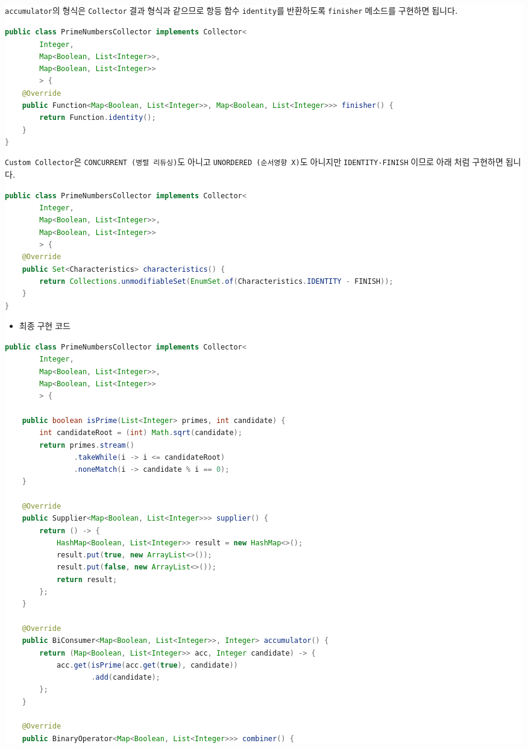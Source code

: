 `accumulator`의 형식은 `Collector` 결과 형식과 같으므로 항등 함수 `identity`를 반환하도록 `finisher` 메소드를 구현하면 됩니다.

```java
public class PrimeNumbersCollector implements Collector<
		Integer,
		Map<Boolean, List<Integer>>,
		Map<Boolean, List<Integer>>
		> {
	@Override
	public Function<Map<Boolean, List<Integer>>, Map<Boolean, List<Integer>>> finisher() {
		return Function.identity();
	}
}
```

`Custom Collector`은 `CONCURRENT (병렬 리듀싱)`도 아니고 `UNORDERED (순서영향 X)`도 아니지만 `IDENTITY-FINISH` 이므로 아래 처럼 구현하면 됩니다.

```java
public class PrimeNumbersCollector implements Collector<
		Integer,
		Map<Boolean, List<Integer>>,
		Map<Boolean, List<Integer>>
		> {
	@Override
	public Set<Characteristics> characteristics() {
		return Collections.unmodifiableSet(EnumSet.of(Characteristics.IDENTITY - FINISH));
	}
}
```

- 최종 구현 코드

```java
public class PrimeNumbersCollector implements Collector<
		Integer,
		Map<Boolean, List<Integer>>,
		Map<Boolean, List<Integer>>
		> {

	public boolean isPrime(List<Integer> primes, int candidate) {
		int candidateRoot = (int) Math.sqrt(candidate);
		return primes.stream()
				.takeWhile(i -> i <= candidateRoot)
				.noneMatch(i -> candidate % i == 0);
	}

	@Override
	public Supplier<Map<Boolean, List<Integer>>> supplier() {
		return () -> {
			HashMap<Boolean, List<Integer>> result = new HashMap<>();
			result.put(true, new ArrayList<>());
			result.put(false, new ArrayList<>());
			return result;
		};
	}

	@Override
	public BiConsumer<Map<Boolean, List<Integer>>, Integer> accumulator() {
		return (Map<Boolean, List<Integer>> acc, Integer candidate) -> {
			acc.get(isPrime(acc.get(true), candidate))
					.add(candidate);
		};
	}

	@Override
	public BinaryOperator<Map<Boolean, List<Integer>>> combiner() {
```